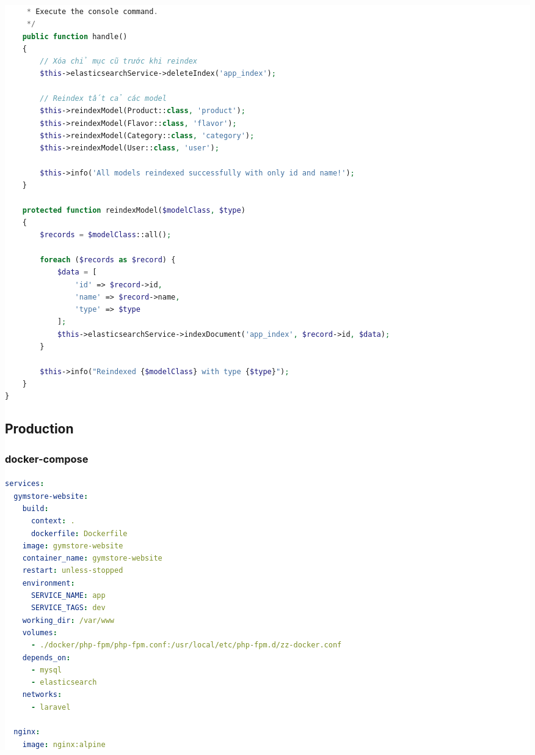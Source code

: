 ```php
     * Execute the console command.
     */
    public function handle()
    {
        // Xóa chỉ mục cũ trước khi reindex
        $this->elasticsearchService->deleteIndex('app_index');

        // Reindex tất cả các model
        $this->reindexModel(Product::class, 'product');
        $this->reindexModel(Flavor::class, 'flavor');
        $this->reindexModel(Category::class, 'category');
        $this->reindexModel(User::class, 'user');

        $this->info('All models reindexed successfully with only id and name!');
    }

    protected function reindexModel($modelClass, $type)
    {
        $records = $modelClass::all();

        foreach ($records as $record) {
            $data = [
                'id' => $record->id,
                'name' => $record->name,
                'type' => $type
            ];
            $this->elasticsearchService->indexDocument('app_index', $record->id, $data);
        }

        $this->info("Reindexed {$modelClass} with type {$type}");
    }
}


```

## Production

### docker-compose

```yml
services:
  gymstore-website:
    build:
      context: .
      dockerfile: Dockerfile
    image: gymstore-website
    container_name: gymstore-website
    restart: unless-stopped
    environment:
      SERVICE_NAME: app
      SERVICE_TAGS: dev
    working_dir: /var/www
    volumes:
      - ./docker/php-fpm/php-fpm.conf:/usr/local/etc/php-fpm.d/zz-docker.conf
    depends_on:
      - mysql
      - elasticsearch
    networks:
      - laravel

  nginx:
    image: nginx:alpine
```